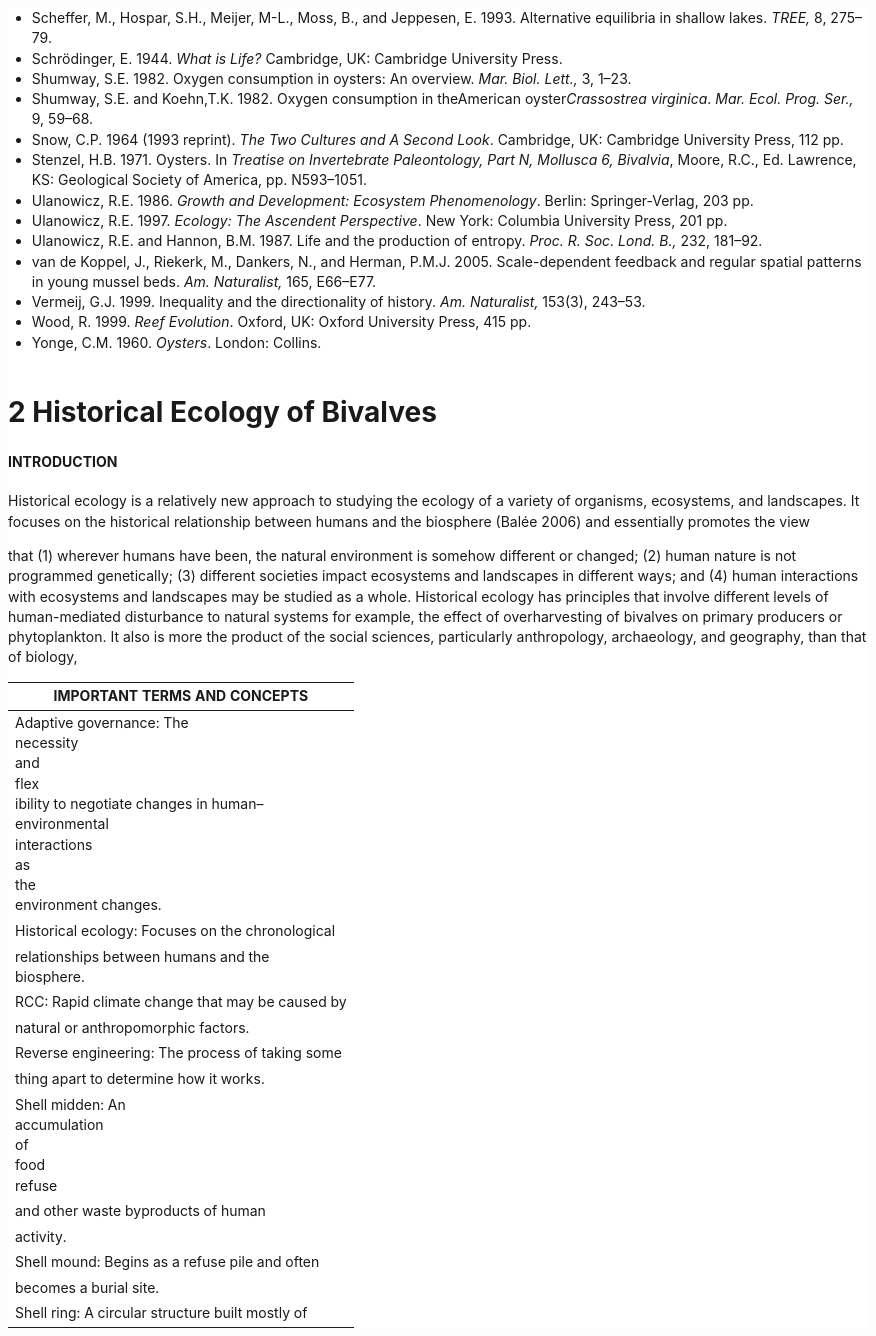 - Scheffer, M., Hospar, S.H., Meijer, M-L., Moss, B., and Jeppesen, E. 1993. Alternative equilibria in shallow lakes. *TREE,* 8, 275–79.
- Schrödinger, E. 1944. *What is Life?* Cambridge, UK: Cambridge University Press.
- Shumway, S.E. 1982. Oxygen consumption in oysters: An overview. *Mar. Biol. Lett.,* 3, 1–23.
- Shumway, S.E. and Koehn,T.K. 1982. Oxygen consumption in theAmerican oyster*Crassostrea virginica*. *Mar. Ecol. Prog. Ser.,* 9, 59–68.
- Snow, C.P. 1964 (1993 reprint). *The Two Cultures and A Second Look*. Cambridge, UK: Cambridge University Press, 112 pp.
- Stenzel, H.B. 1971. Oysters. In *Treatise on Invertebrate Paleontology, Part N, Mollusca 6, Bivalvia*, Moore, R.C., Ed. Lawrence, KS: Geological Society of America, pp. N593–1051.
- Ulanowicz, R.E. 1986. *Growth and Development: Ecosystem Phenomenology*. Berlin: Springer-Verlag, 203 pp.
- Ulanowicz, R.E. 1997. *Ecology: The Ascendent Perspective*. New York: Columbia University Press, 201 pp.
- Ulanowicz, R.E. and Hannon, B.M. 1987. Life and the production of entropy. *Proc. R. Soc. Lond. B.,* 232, 181–92.
- van de Koppel, J., Riekerk, M., Dankers, N., and Herman, P.M.J. 2005. Scale-dependent feedback and regular spatial patterns in young mussel beds. *Am. Naturalist,* 165, E66–E77.
- Vermeij, G.J. 1999. Inequality and the directionality of history. *Am. Naturalist,* 153(3), 243–53.
- Wood, R. 1999. *Reef Evolution*. Oxford, UK: Oxford University Press, 415 pp.
- Yonge, C.M. 1960. *Oysters*. London: Collins.

# 2 Historical Ecology of Bivalves

#### **INTRODUCTION**

Historical ecology is a relatively new approach to studying the ecology of a variety of organisms, ecosystems, and landscapes. It focuses on the historical relationship between humans and the biosphere (Balée 2006) and essentially promotes the view

that (1) wherever humans have been, the natural environment is somehow different or changed; (2) human nature is not programmed genetically; (3) different societies impact ecosystems and landscapes in different ways; and (4) human interactions with ecosystems and landscapes may be studied as a whole. Historical ecology has principles that involve different levels of human-mediated disturbance to natural systems for example, the effect of overharvesting of bivalves on primary producers or phytoplankton. It also is more the product of the social sciences, particularly anthropology, archaeology, and geography, than that of biology,

| IMPORTANT TERMS AND CONCEPTS                                                                                                                                         |
|----------------------------------------------------------------------------------------------------------------------------------------------------------------------|
| Adaptive governance: The<br>necessity<br>and<br>flex<br>ibility to negotiate changes in human–<br>environmental<br>interactions<br>as<br>the<br>environment changes. |
| Historical ecology: Focuses on the chronological                                                                                                                     |
| relationships between humans and the<br>biosphere.                                                                                                                   |
| RCC: Rapid climate change that may be caused by                                                                                                                      |
| natural or anthropomorphic factors.                                                                                                                                  |
| Reverse engineering: The process of taking some                                                                                                                      |
| thing apart to determine how it works.                                                                                                                               |
| Shell midden: An<br>accumulation<br>of<br>food<br>refuse                                                                                                             |
| and other waste byproducts of human                                                                                                                                  |
| activity.                                                                                                                                                            |
| Shell mound: Begins as a refuse pile and often                                                                                                                       |
| becomes a burial site.                                                                                                                                               |
| Shell ring: A circular structure built mostly of                                                                                                                     |